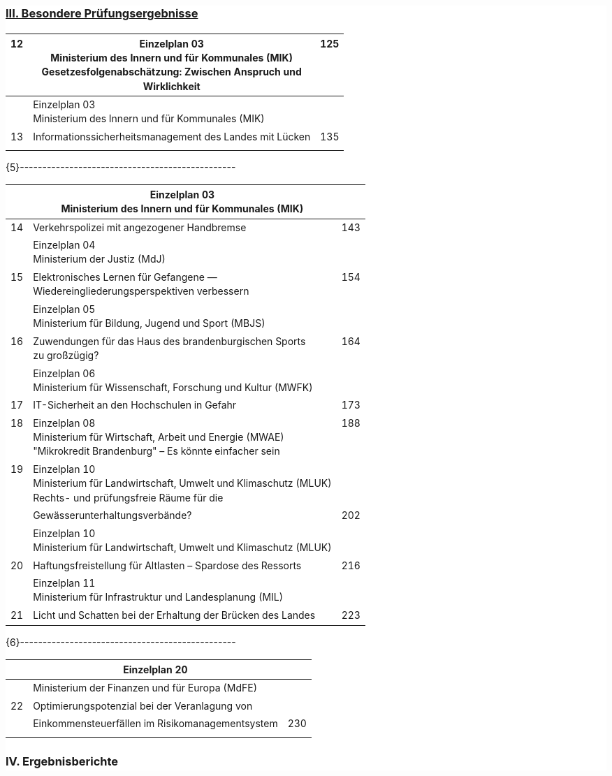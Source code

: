 ### [III. Besondere Prüfungsergebnisse](#page-124-0)

| 12 | Einzelplan 03<br>Ministerium des Innern und für Kommunales (MIK)<br>Gesetzesfolgenabschätzung: Zwischen Anspruch und<br>Wirklichkeit | 125 |
|----|--------------------------------------------------------------------------------------------------------------------------------------|-----|
|    | Einzelplan 03<br>Ministerium des Innern und für Kommunales (MIK)                                                                     |     |
| 13 | Informationssicherheitsmanagement des Landes mit Lücken                                                                              | 135 |
|    |                                                                                                                                      |     |

{5}------------------------------------------------

|    | Einzelplan 03<br>Ministerium des Innern und für Kommunales (MIK)                                                               |     |
|----|--------------------------------------------------------------------------------------------------------------------------------|-----|
| 14 | Verkehrspolizei mit angezogener Handbremse                                                                                     | 143 |
|    | Einzelplan 04<br>Ministerium der Justiz (MdJ)                                                                                  |     |
| 15 | Elektronisches Lernen für Gefangene —<br>Wiedereingliederungsperspektiven verbessern                                           | 154 |
|    | Einzelplan 05<br>Ministerium für Bildung, Jugend und Sport (MBJS)                                                              |     |
| 16 | Zuwendungen für das Haus des brandenburgischen Sports<br>zu großzügig?                                                         | 164 |
|    | Einzelplan 06<br>Ministerium für Wissenschaft, Forschung und Kultur (MWFK)                                                     |     |
| 17 | IT-Sicherheit an den Hochschulen in Gefahr                                                                                     | 173 |
| 18 | Einzelplan 08<br>Ministerium für Wirtschaft, Arbeit und Energie (MWAE)<br>"Mikrokredit Brandenburg" – Es könnte einfacher sein | 188 |
| 19 | Einzelplan 10<br>Ministerium für Landwirtschaft, Umwelt und Klimaschutz (MLUK)<br>Rechts- und prüfungsfreie Räume für die      |     |
|    | Gewässerunterhaltungsverbände?                                                                                                 | 202 |
|    | Einzelplan 10<br>Ministerium für Landwirtschaft, Umwelt und Klimaschutz (MLUK)                                                 |     |
| 20 | Haftungsfreistellung für Altlasten – Spardose des Ressorts                                                                     | 216 |
|    | Einzelplan 11<br>Ministerium für Infrastruktur und Landesplanung (MIL)                                                         |     |
| 21 | Licht und Schatten bei der Erhaltung der Brücken des Landes                                                                    | 223 |

{6}------------------------------------------------

|    | Einzelplan 20                                   |     |
|----|-------------------------------------------------|-----|
|    | Ministerium der Finanzen und für Europa (MdFE)  |     |
| 22 | Optimierungspotenzial bei der Veranlagung von   |     |
|    | Einkommensteuerfällen im Risikomanagementsystem | 230 |
|    |                                                 |     |

### IV. Ergebnisberichte
